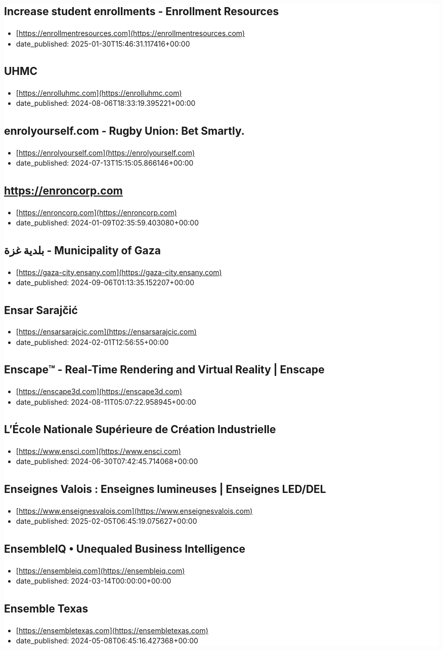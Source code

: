  ## Increase student enrollments - Enrollment Resources
 - [https://enrollmentresources.com](https://enrollmentresources.com)
 - date_published: 2025-01-30T15:46:31.117416+00:00

 ## UHMC
 - [https://enrolluhmc.com](https://enrolluhmc.com)
 - date_published: 2024-08-06T18:33:19.395221+00:00

 ## enrolyourself.com - Rugby Union: Bet Smartly.
 - [https://enrolyourself.com](https://enrolyourself.com)
 - date_published: 2024-07-13T15:15:05.866146+00:00

 ## https://enroncorp.com
 - [https://enroncorp.com](https://enroncorp.com)
 - date_published: 2024-01-09T02:35:59.403080+00:00

 ## بلدية غزة - Municipality of Gaza
 - [https://gaza-city.ensany.com](https://gaza-city.ensany.com)
 - date_published: 2024-09-06T01:13:35.152207+00:00

 ## Ensar Sarajčić
 - [https://ensarsarajcic.com](https://ensarsarajcic.com)
 - date_published: 2024-02-01T12:56:55+00:00

 ## Enscape™ - Real-Time Rendering and Virtual Reality | Enscape
 - [https://enscape3d.com](https://enscape3d.com)
 - date_published: 2024-08-11T05:07:22.958945+00:00

 ## L’École Nationale Supérieure de Création Industrielle
 - [https://www.ensci.com](https://www.ensci.com)
 - date_published: 2024-06-30T07:42:45.714068+00:00

 ## Enseignes Valois : Enseignes lumineuses | Enseignes LED/DEL
 - [https://www.enseignesvalois.com](https://www.enseignesvalois.com)
 - date_published: 2025-02-05T06:45:19.075627+00:00

 ## EnsembleIQ • Unequaled Business Intelligence
 - [https://ensembleiq.com](https://ensembleiq.com)
 - date_published: 2024-03-14T00:00:00+00:00

 ## Ensemble Texas
 - [https://ensembletexas.com](https://ensembletexas.com)
 - date_published: 2024-05-08T06:45:16.427368+00:00
